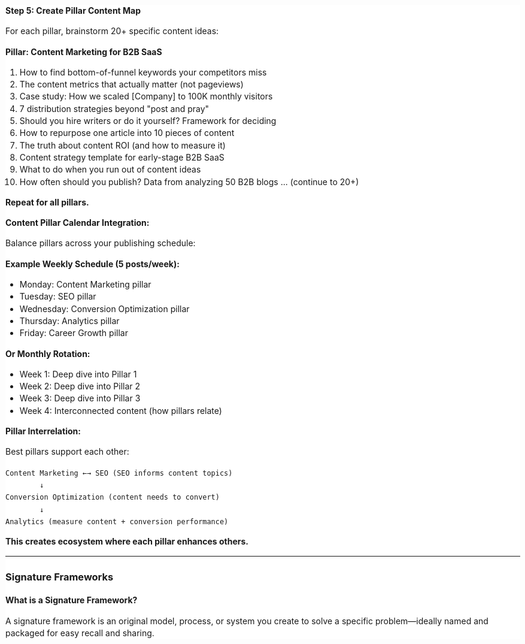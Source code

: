 **Step 5: Create Pillar Content Map**

For each pillar, brainstorm 20+ specific content ideas:

**Pillar: Content Marketing for B2B SaaS**

1. How to find bottom-of-funnel keywords your competitors miss
2. The content metrics that actually matter (not pageviews)
3. Case study: How we scaled [Company] to 100K monthly visitors
4. 7 distribution strategies beyond "post and pray"
5. Should you hire writers or do it yourself? Framework for deciding
6. How to repurpose one article into 10 pieces of content
7. The truth about content ROI (and how to measure it)
8. Content strategy template for early-stage B2B SaaS
9. What to do when you run out of content ideas
10. How often should you publish? Data from analyzing 50 B2B blogs
... (continue to 20+)

**Repeat for all pillars.**

**Content Pillar Calendar Integration:**

Balance pillars across your publishing schedule:

**Example Weekly Schedule (5 posts/week):**
- Monday: Content Marketing pillar
- Tuesday: SEO pillar
- Wednesday: Conversion Optimization pillar
- Thursday: Analytics pillar
- Friday: Career Growth pillar

**Or Monthly Rotation:**
- Week 1: Deep dive into Pillar 1
- Week 2: Deep dive into Pillar 2
- Week 3: Deep dive into Pillar 3
- Week 4: Interconnected content (how pillars relate)

**Pillar Interrelation:**

Best pillars support each other:

```
Content Marketing ←→ SEO (SEO informs content topics)
        ↓
Conversion Optimization (content needs to convert)
        ↓
Analytics (measure content + conversion performance)
```

**This creates ecosystem where each pillar enhances others.**

---

### Signature Frameworks

**What is a Signature Framework?**

A signature framework is an original model, process, or system you create to solve a specific problem—ideally named and packaged for easy recall and sharing.
